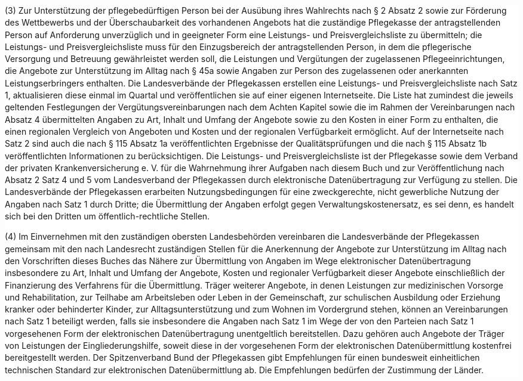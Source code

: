 (3) Zur Unterstützung der pflegebedürftigen Person bei der Ausübung
ihres Wahlrechts nach § 2 Absatz 2 sowie zur Förderung des Wettbewerbs
und der Überschaubarkeit des vorhandenen Angebots hat die zuständige
Pflegekasse der antragstellenden Person auf Anforderung unverzüglich
und in geeigneter Form eine Leistungs- und Preisvergleichsliste zu
übermitteln; die Leistungs- und Preisvergleichsliste muss für den
Einzugsbereich der antragstellenden Person, in dem die pflegerische
Versorgung und Betreuung gewährleistet werden soll, die Leistungen und
Vergütungen der zugelassenen Pflegeeinrichtungen, die Angebote zur
Unterstützung im Alltag nach § 45a sowie Angaben zur Person des
zugelassenen oder anerkannten Leistungserbringers enthalten. Die
Landesverbände der Pflegekassen erstellen eine Leistungs- und
Preisvergleichsliste nach Satz 1, aktualisieren diese einmal im
Quartal und veröffentlichen sie auf einer eigenen Internetseite. Die
Liste hat zumindest die jeweils geltenden Festlegungen der
Vergütungsvereinbarungen nach dem Achten Kapitel sowie die im Rahmen
der Vereinbarungen nach Absatz 4 übermittelten Angaben zu Art, Inhalt
und Umfang der Angebote sowie zu den Kosten in einer Form zu
enthalten, die einen regionalen Vergleich von Angeboten und Kosten und
der regionalen Verfügbarkeit ermöglicht. Auf der Internetseite nach
Satz 2 sind auch die nach § 115 Absatz 1a veröffentlichten Ergebnisse
der Qualitätsprüfungen und die nach § 115 Absatz 1b veröffentlichten
Informationen zu berücksichtigen. Die Leistungs- und
Preisvergleichsliste ist der Pflegekasse sowie dem Verband der
privaten Krankenversicherung e. V. für die Wahrnehmung ihrer Aufgaben
nach diesem Buch und zur Veröffentlichung nach Absatz 2 Satz 4 und 5
vom Landesverband der Pflegekassen durch elektronische
Datenübertragung zur Verfügung zu stellen. Die Landesverbände der
Pflegekassen erarbeiten Nutzungsbedingungen für eine zweckgerechte,
nicht gewerbliche Nutzung der Angaben nach Satz 1 durch Dritte; die
Übermittlung der Angaben erfolgt gegen Verwaltungskostenersatz, es sei
denn, es handelt sich bei den Dritten um öffentlich-rechtliche
Stellen.

(4) Im Einvernehmen mit den zuständigen obersten Landesbehörden
vereinbaren die Landesverbände der Pflegekassen gemeinsam mit den nach
Landesrecht zuständigen Stellen für die Anerkennung der Angebote zur
Unterstützung im Alltag nach den Vorschriften dieses Buches das Nähere
zur Übermittlung von Angaben im Wege elektronischer Datenübertragung
insbesondere zu Art, Inhalt und Umfang der Angebote, Kosten und
regionaler Verfügbarkeit dieser Angebote einschließlich der
Finanzierung des Verfahrens für die Übermittlung. Träger weiterer
Angebote, in denen Leistungen zur medizinischen Vorsorge und
Rehabilitation, zur Teilhabe am Arbeitsleben oder Leben in der
Gemeinschaft, zur schulischen Ausbildung oder Erziehung kranker oder
behinderter Kinder, zur Alltagsunterstützung und zum Wohnen im
Vordergrund stehen, können an Vereinbarungen nach Satz 1 beteiligt
werden, falls sie insbesondere die Angaben nach Satz 1 im Wege der von
den Parteien nach Satz 1 vorgesehenen Form der elektronischen
Datenübertragung unentgeltlich bereitstellen. Dazu gehören auch
Angebote der Träger von Leistungen der Eingliederungshilfe, soweit
diese in der vorgesehenen Form der elektronischen Datenübermittlung
kostenfrei bereitgestellt werden. Der Spitzenverband Bund der
Pflegekassen gibt Empfehlungen für einen bundesweit einheitlichen
technischen Standard zur elektronischen Datenübermittlung ab. Die
Empfehlungen bedürfen der Zustimmung der Länder.
